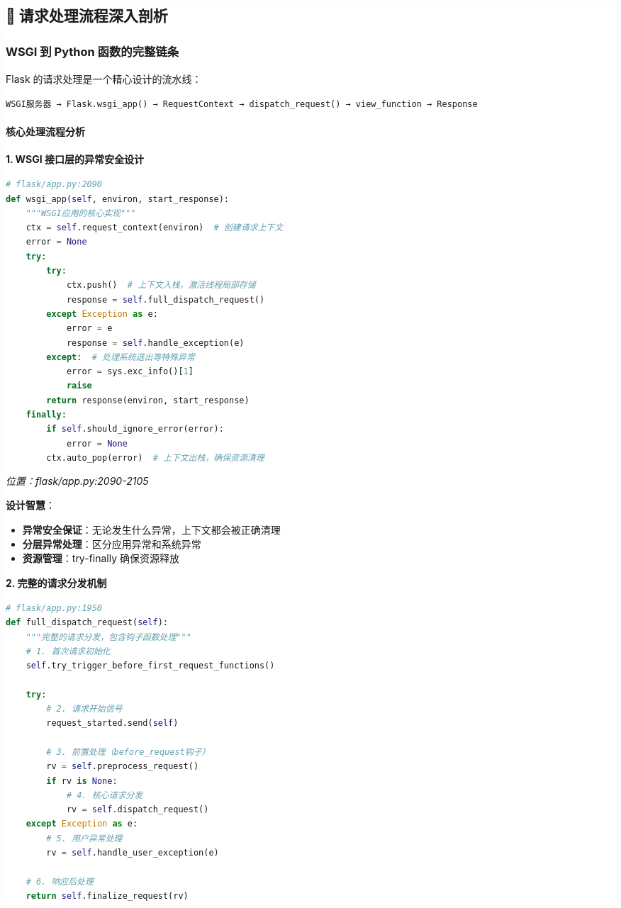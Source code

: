 ## 🌊 请求处理流程深入剖析

### WSGI 到 Python 函数的完整链条

Flask 的请求处理是一个精心设计的流水线：

```
WSGI服务器 → Flask.wsgi_app() → RequestContext → dispatch_request() → view_function → Response
```

#### 核心处理流程分析

**1. WSGI 接口层的异常安全设计**
```python
# flask/app.py:2090
def wsgi_app(self, environ, start_response):
    """WSGI应用的核心实现"""
    ctx = self.request_context(environ)  # 创建请求上下文
    error = None
    try:
        try:
            ctx.push()  # 上下文入栈，激活线程局部存储
            response = self.full_dispatch_request()
        except Exception as e:
            error = e
            response = self.handle_exception(e)
        except:  # 处理系统退出等特殊异常
            error = sys.exc_info()[1]
            raise
        return response(environ, start_response)
    finally:
        if self.should_ignore_error(error):
            error = None
        ctx.auto_pop(error)  # 上下文出栈，确保资源清理
```
*位置：flask/app.py:2090-2105*

**设计智慧**：
- **异常安全保证**：无论发生什么异常，上下文都会被正确清理
- **分层异常处理**：区分应用异常和系统异常
- **资源管理**：try-finally 确保资源释放

**2. 完整的请求分发机制**
```python
# flask/app.py:1950
def full_dispatch_request(self):
    """完整的请求分发，包含钩子函数处理"""
    # 1. 首次请求初始化
    self.try_trigger_before_first_request_functions()
    
    try:
        # 2. 请求开始信号
        request_started.send(self)
        
        # 3. 前置处理（before_request钩子）
        rv = self.preprocess_request()
        if rv is None:
            # 4. 核心请求分发
            rv = self.dispatch_request()
    except Exception as e:
        # 5. 用户异常处理
        rv = self.handle_user_exception(e)
    
    # 6. 响应后处理
    return self.finalize_request(rv)
```